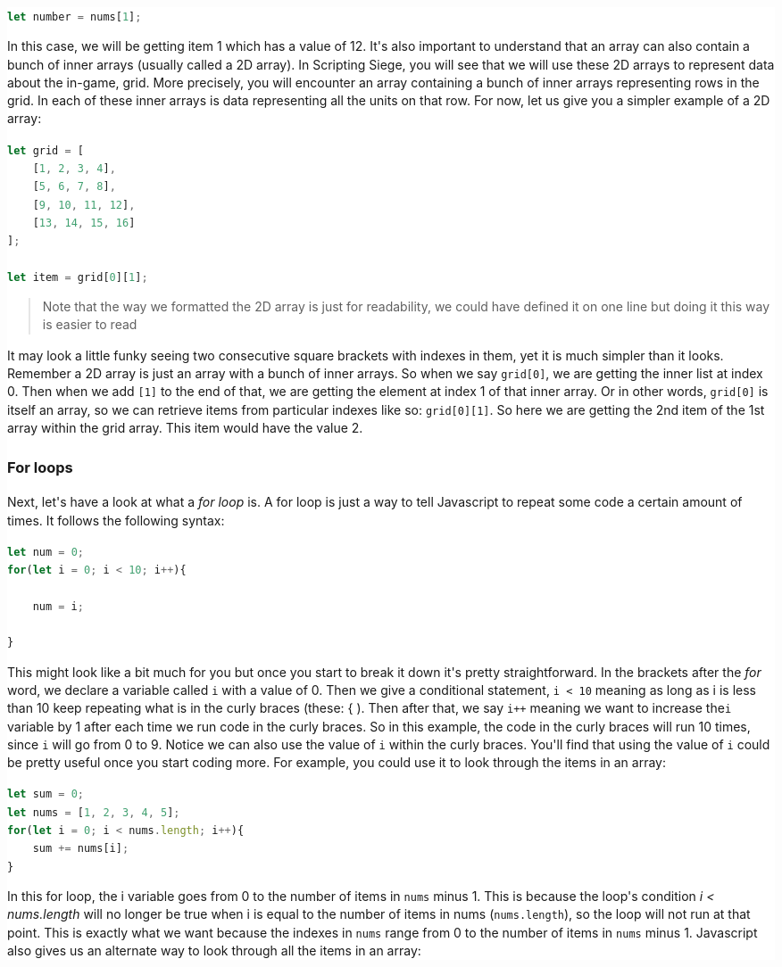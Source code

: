 ```Javascript
let number = nums[1];
```
In this case, we will be getting item 1 which has a value of 12. It's also important to understand that an array can also contain a bunch of inner arrays (usually called a 2D array). In Scripting Siege, you will see that we will use these 2D arrays to represent data about the in-game, grid. More precisely, you will encounter an array containing a bunch of inner arrays representing rows in the grid. In each of these inner arrays is data representing all the units on that row. For now, let us give you a simpler example of a 2D array:

```Javascript
let grid = [
    [1, 2, 3, 4],
    [5, 6, 7, 8],
    [9, 10, 11, 12],
    [13, 14, 15, 16]
];

let item = grid[0][1];
```
> Note that the way we formatted the 2D array is just for readability, we could have defined it on one line but doing it this way is easier to read

It may look a little funky seeing two consecutive square brackets with indexes in them, yet it is much simpler than it looks. Remember a 2D array is just an array with a bunch of inner arrays. So when we say `grid[0]`, we are getting the inner list at index 0. Then when we add `[1]` to the end of that, we are getting the element at index 1 of that inner array. Or in other words, `grid[0]` is itself an array, so we can retrieve items from particular indexes like so: `grid[0][1]`. So here we are getting the 2nd item of the 1st array within the grid array. This item would have the value 2.

### For loops

Next, let's have a look at what a *for loop* is. A for loop is just a way to tell Javascript to repeat some code a certain amount of times. It follows the following syntax:

```Javascript
let num = 0;
for(let i = 0; i < 10; i++){

    num = i;

}
```
This might look like a bit much for you but once you start to break it down it's pretty straightforward. In the brackets after the *for* word, we declare a variable called `i` with a value of 0. Then we give a conditional statement, `i < 10` meaning as long as i is less than 10 keep repeating what is in the curly braces (these: { ). Then after that, we say `i++` meaning we want to increase the` i `variable by 1 after each time we run code in the curly braces. So in this example, the code in the curly braces will run 10 times, since `i` will go from 0 to 9. Notice we can also use the value of `i` within the curly braces. You'll find that using the value of `i` could be pretty useful once you start coding more. For example, you could use it to look through the items in an array:

```Javascript
let sum = 0;
let nums = [1, 2, 3, 4, 5];
for(let i = 0; i < nums.length; i++){
    sum += nums[i];
}
```
In this for loop, the i variable goes from 0 to the number of items in `nums` minus 1. This is because the loop's condition *i < nums.length* will no longer be true when i is equal to the number of items in nums (`nums.length`), so the loop will not run at that point. This is exactly what we want because the indexes in `nums` range from 0 to the number of items in `nums` minus 1. Javascript also gives us an alternate way to look through all the items in an array:
